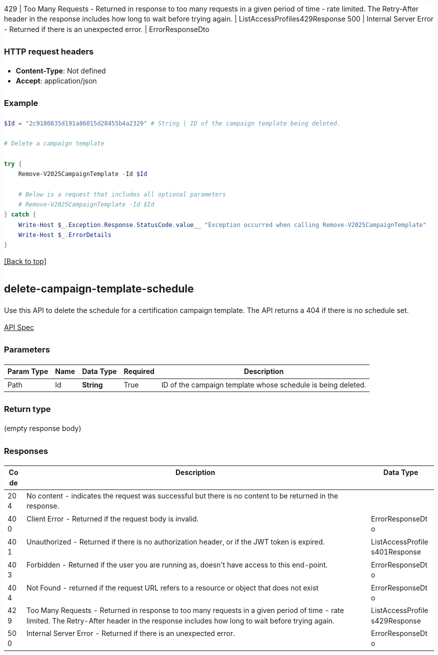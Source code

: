 429 | Too Many Requests - Returned in response to too many requests in a given period of time - rate limited. The Retry-After header in the response includes how long to wait before trying again. | ListAccessProfiles429Response
500 | Internal Server Error - Returned if there is an unexpected error. | ErrorResponseDto

### HTTP request headers
- **Content-Type**: Not defined
- **Accept**: application/json

### Example
```powershell
$Id = "2c9180835d191a86015d28455b4a2329" # String | ID of the campaign template being deleted.

# Delete a campaign template

try {
    Remove-V2025CampaignTemplate -Id $Id 
    
    # Below is a request that includes all optional parameters
    # Remove-V2025CampaignTemplate -Id $Id  
} catch {
    Write-Host $_.Exception.Response.StatusCode.value__ "Exception occurred when calling Remove-V2025CampaignTemplate"
    Write-Host $_.ErrorDetails
}
```
[[Back to top]](#) 

## delete-campaign-template-schedule
Use this API to delete the schedule for a certification campaign template. The API returns a 404 if there is no schedule set.


[API Spec](https://developer.sailpoint.com/docs/api/v2025/delete-campaign-template-schedule)

### Parameters 
Param Type | Name | Data Type | Required  | Description
------------- | ------------- | ------------- | ------------- | ------------- 
Path   | Id | **String** | True  | ID of the campaign template whose schedule is being deleted.

### Return type
 (empty response body)

### Responses
Code | Description  | Data Type
------------- | ------------- | -------------
204 | No content - indicates the request was successful but there is no content to be returned in the response. | 
400 | Client Error - Returned if the request body is invalid. | ErrorResponseDto
401 | Unauthorized - Returned if there is no authorization header, or if the JWT token is expired. | ListAccessProfiles401Response
403 | Forbidden - Returned if the user you are running as, doesn&#39;t have access to this end-point. | ErrorResponseDto
404 | Not Found - returned if the request URL refers to a resource or object that does not exist | ErrorResponseDto
429 | Too Many Requests - Returned in response to too many requests in a given period of time - rate limited. The Retry-After header in the response includes how long to wait before trying again. | ListAccessProfiles429Response
500 | Internal Server Error - Returned if there is an unexpected error. | ErrorResponseDto
